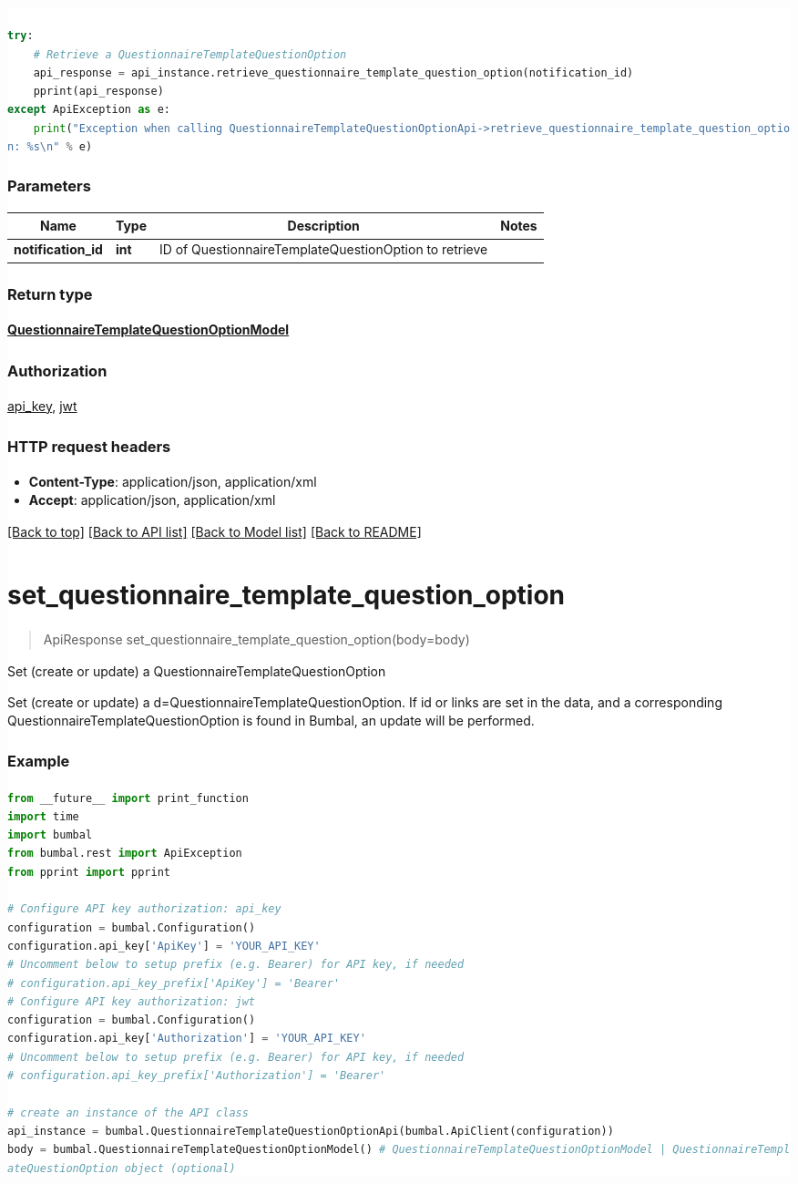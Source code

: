 ```python

try:
    # Retrieve a QuestionnaireTemplateQuestionOption
    api_response = api_instance.retrieve_questionnaire_template_question_option(notification_id)
    pprint(api_response)
except ApiException as e:
    print("Exception when calling QuestionnaireTemplateQuestionOptionApi->retrieve_questionnaire_template_question_option: %s\n" % e)
```

### Parameters

Name | Type | Description  | Notes
------------- | ------------- | ------------- | -------------
 **notification_id** | **int**| ID of QuestionnaireTemplateQuestionOption to retrieve | 

### Return type

[**QuestionnaireTemplateQuestionOptionModel**](QuestionnaireTemplateQuestionOptionModel.md)

### Authorization

[api_key](../README.md#api_key), [jwt](../README.md#jwt)

### HTTP request headers

 - **Content-Type**: application/json, application/xml
 - **Accept**: application/json, application/xml

[[Back to top]](#) [[Back to API list]](../README.md#documentation-for-api-endpoints) [[Back to Model list]](../README.md#documentation-for-models) [[Back to README]](../README.md)

# **set_questionnaire_template_question_option**
> ApiResponse set_questionnaire_template_question_option(body=body)

Set (create or update) a QuestionnaireTemplateQuestionOption

Set (create or update) a d=QuestionnaireTemplateQuestionOption. If id or links are set in the data, and a corresponding QuestionnaireTemplateQuestionOption is found in Bumbal, an update will be performed.

### Example
```python
from __future__ import print_function
import time
import bumbal
from bumbal.rest import ApiException
from pprint import pprint

# Configure API key authorization: api_key
configuration = bumbal.Configuration()
configuration.api_key['ApiKey'] = 'YOUR_API_KEY'
# Uncomment below to setup prefix (e.g. Bearer) for API key, if needed
# configuration.api_key_prefix['ApiKey'] = 'Bearer'
# Configure API key authorization: jwt
configuration = bumbal.Configuration()
configuration.api_key['Authorization'] = 'YOUR_API_KEY'
# Uncomment below to setup prefix (e.g. Bearer) for API key, if needed
# configuration.api_key_prefix['Authorization'] = 'Bearer'

# create an instance of the API class
api_instance = bumbal.QuestionnaireTemplateQuestionOptionApi(bumbal.ApiClient(configuration))
body = bumbal.QuestionnaireTemplateQuestionOptionModel() # QuestionnaireTemplateQuestionOptionModel | QuestionnaireTemplateQuestionOption object (optional)
```